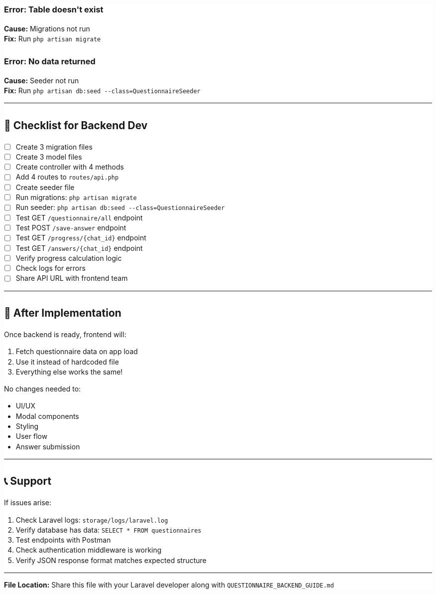 ### Error: Table doesn't exist
**Cause:** Migrations not run  
**Fix:** Run `php artisan migrate`

### Error: No data returned
**Cause:** Seeder not run  
**Fix:** Run `php artisan db:seed --class=QuestionnaireSeeder`

---

## 📝 Checklist for Backend Dev

- [ ] Create 3 migration files
- [ ] Create 3 model files  
- [ ] Create controller with 4 methods
- [ ] Add 4 routes to `routes/api.php`
- [ ] Create seeder file
- [ ] Run migrations: `php artisan migrate`
- [ ] Run seeder: `php artisan db:seed --class=QuestionnaireSeeder`
- [ ] Test GET `/questionnaire/all` endpoint
- [ ] Test POST `/save-answer` endpoint
- [ ] Test GET `/progress/{chat_id}` endpoint
- [ ] Test GET `/answers/{chat_id}` endpoint
- [ ] Verify progress calculation logic
- [ ] Check logs for errors
- [ ] Share API URL with frontend team

---

## 🚀 After Implementation

Once backend is ready, frontend will:
1. Fetch questionnaire data on app load
2. Use it instead of hardcoded file
3. Everything else works the same!

No changes needed to:
- UI/UX
- Modal components
- Styling
- User flow
- Answer submission

---

## 📞 Support

If issues arise:
1. Check Laravel logs: `storage/logs/laravel.log`
2. Verify database has data: `SELECT * FROM questionnaires`
3. Test endpoints with Postman
4. Check authentication middleware is working
5. Verify JSON response format matches expected structure

---

**File Location:** Share this file with your Laravel developer along with `QUESTIONNAIRE_BACKEND_GUIDE.md`

